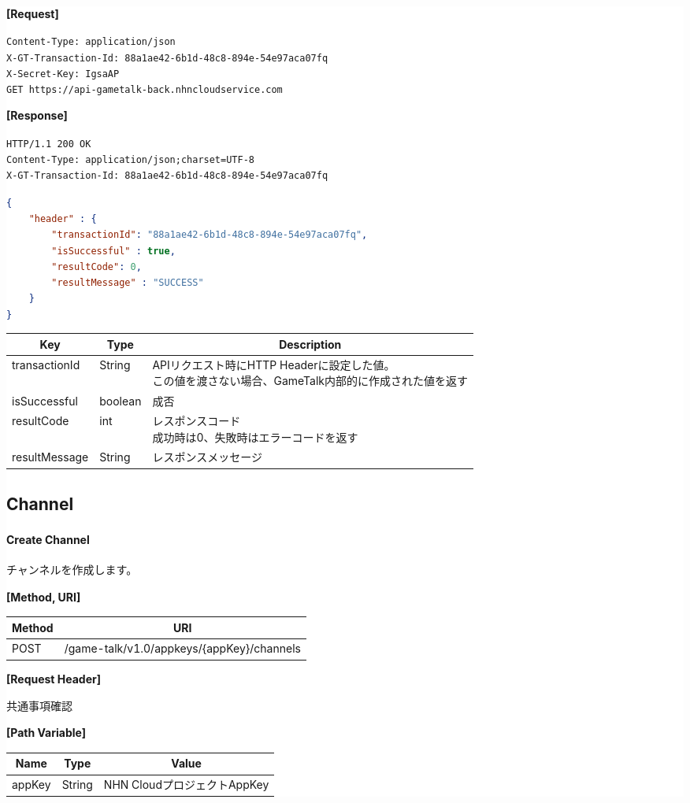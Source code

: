 **[Request]**

```
Content-Type: application/json
X-GT-Transaction-Id: 88a1ae42-6b1d-48c8-894e-54e97aca07fq
X-Secret-Key: IgsaAP
GET https://api-gametalk-back.nhncloudservice.com
```

**[Response]**

```
HTTP/1.1 200 OK
Content-Type: application/json;charset=UTF-8
X-GT-Transaction-Id: 88a1ae42-6b1d-48c8-894e-54e97aca07fq
```

```json
{
    "header" : {
        "transactionId": "88a1ae42-6b1d-48c8-894e-54e97aca07fq",
        "isSuccessful" : true,
        "resultCode": 0,
        "resultMessage" : "SUCCESS"
    }
}
```

| Key | Type | Description |
| --- | --- | --- |
| transactionId | String | APIリクエスト時にHTTP Headerに設定した値。<br>この値を渡さない場合、GameTalk内部的に作成された値を返す |
| isSuccessful | boolean | 成否 |
| resultCode | int | レスポンスコード<br>成功時は0、失敗時はエラーコードを返す |
| resultMessage | String | レスポンスメッセージ |

## Channel

#### Create Channel

チャンネルを作成します。

**[Method, URI]**

| Method | URI |
| --- | --- |
| POST | /game-talk/v1.0/appkeys/{appKey}/channels |

**[Request Header]**

共通事項確認

**[Path Variable]**

| Name | Type | Value |
| --- | --- | --- |
| appKey | String | NHN CloudプロジェクトAppKey |
